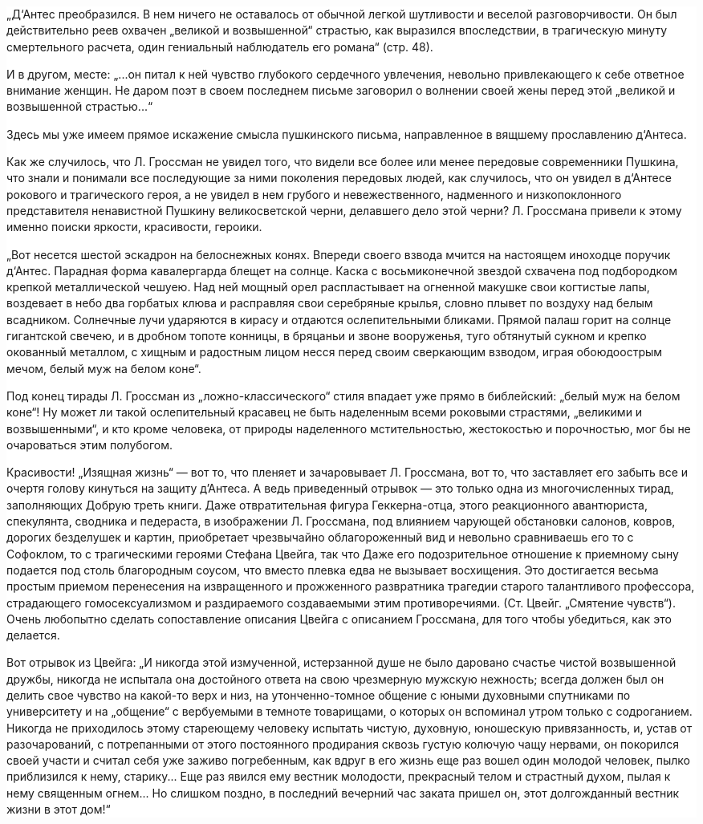 „Д‘Антес преобразился. В нем ничего не оставалось от обычной легкой шутливости и веселой разговорчивости. Он был действительно реев охвачен „великой и возвышенной“ страстью, как выразился впоследствии, в трагическую минуту смертельного расчета, один гениальный наблюдатель его романа“ (стр. 48).

И в другом, месте: „...он питал к ней чувство глубокого сердечного увлечения, невольно привлекающего к себе ответное внимание женщин. Не даром поэт в своем последнем письме заговорил о волнении своей жены перед этой „великой и возвышенной страстью...“

Здесь мы уже имеем прямое искажение смысла пушкинского письма, направленное в вящшему прославлению д‘Антеса.

Как же случилось, что Л. Гроссман не увидел того, что видели все более или менее передовые современники Пушкина, что знали и понимали все последующие за ними поколения передовых людей, как случилось, что он увидел в д‘Антесе рокового и трагического героя, а не увидел в нем грубого и невежественного, надменного и низкопоклонного представителя ненавистной Пушкину великосветской черни, делавшего дело этой черни? Л. Гроссмана привели к этому именно поиски яркости, красивости, героики.

„Вот несется шестой эскадрон на белоснежных конях. Впереди своего взвода мчится на настоящем иноходце поручик д‘Антес. Парадная форма кавалергарда блещет на солнце. Каска с восьмиконечной звездой схвачена под подбородком крепкой металлической чешуею. Над ней мощный орел распластывает на огненной макушке свои когтистые лапы, воздевает в небо два горбатых клюва и расправляя свои серебряные крылья, словно плывет по воздуху над белым всадником. Солнечные лучи ударяются в кирасу и отдаются ослепительными бликами. Прямой палаш горит на солнце гигантской свечею, и в дробном топоте конницы, в бряцаньи и звоне вооруженья, туго обтянутый сукном и крепко окованный металлом, с хищным и радостным лицом несся перед своим сверкающим взводом, играя обоюдоострым мечом, белый муж на белом коне“.

Под конец тирады Л. Гроссман из „ложно-классического“ стиля впадает уже прямо в библейский: „белый муж на белом коне“! Ну может ли такой ослепительный красавец не быть наделенным всеми роковыми страстями, „великими и возвышенными“, и кто кроме человека, от природы наделенного мстительностью, жестокостью и порочностью, мог бы не очароваться этим полубогом.

Красивости! „Изящная жизнь“ — вот то, что пленяет и зачаровывает Л. Гроссмана, вот то, что заставляет его забыть все и очертя голову кинуться на защиту д’Антеса. А ведь приведенный отрывок — это только одна из многочисленных тирад, заполняющих Добрую треть книги. Даже отвратительная фигура Геккерна-отца, этого реакционного авантюриста, спекулянта, сводника и педераста, в изображении Л. Гроссмана, под влиянием чарующей обстановки салонов, ковров, дорогих безделушек и картин, приобретает чрезвычайно облагороженный вид и невольно сравниваешь его то с Софоклом, то с трагическими героями Стефана Цвейга, так что Даже его подозрительное отношение к приемному сыну подается под столь благородным соусом, что вместо плевка едва не вызывает восхищения. Это достигается весьма простым приемом перенесения на извращенного и прожженного развратника трагедии старого талантливого профессора, страдающего гомосексуализмом и раздираемого создаваемыми этим противоречиями. (Ст. Цвейг. „Смятение чувств“). Очень любопытно сделать сопоставление описания Цвейга с описанием Гроссмана, для того чтобы убедиться, как это делается.

Вот отрывок из Цвейга: „И никогда этой измученной, истерзанной душе не было даровано счастье чистой возвышенной дружбы, никогда не испытала она достойного ответа на свою чрезмерную мужскую нежность; всегда должен был он делить свое чувство на какой-то верх и низ, на утонченно-томное общение с юными духовными спутниками по университету и на „общение“ с вербуемыми в темноте товарищами, о которых он вспоминал утром только с содроганием. Никогда не приходилось этому стареющему человеку испытать чистую, духовную, юношескую привязанность, и, устав от разочарований, с потрепанными от этого постоянного продирания сквозь густую колючую чащу нервами, он покорился своей участи и считал себя уже заживо погребенным, как вдруг в его жизнь еще раз вошел один молодой человек, пылко приблизился к нему, старику... Еще раз явился ему вестник молодости, прекрасный телом и страстный духом, пылая к нему священным огнем... Но слишком поздно, в последний вечерний час заката пришел он, этот долгожданный вестник жизни в этот дом!“
